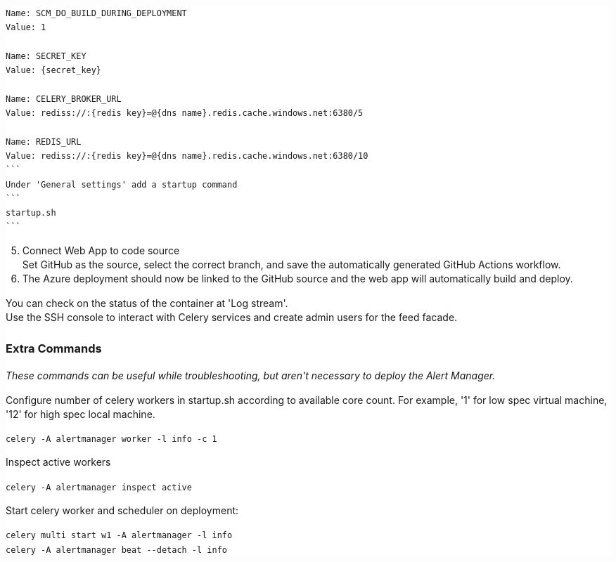     Name: SCM_DO_BUILD_DURING_DEPLOYMENT
    Value: 1

    Name: SECRET_KEY
    Value: {secret_key}

    Name: CELERY_BROKER_URL
    Value: rediss://:{redis key}=@{dns name}.redis.cache.windows.net:6380/5

    Name: REDIS_URL
    Value: rediss://:{redis key}=@{dns name}.redis.cache.windows.net:6380/10
    ```
    Under 'General settings' add a startup command
    ```
    startup.sh
    ```
5. Connect Web App to code source  
    Set GitHub as the source, select the correct branch, and save the automatically generated GitHub Actions workflow.
6. The Azure deployment should now be linked to the GitHub source and the web app will automatically build and deploy.

You can check on the status of the container at 'Log stream'.  
Use the SSH console to interact with Celery services and create admin users for the feed facade.


### Extra Commands
*These commands can be useful while troubleshooting, but aren't necessary to deploy the Alert Manager.*

Configure number of celery workers in startup.sh according to available core count. For example, '1' for low spec virtual machine, '12' for high spec local machine.
```
celery -A alertmanager worker -l info -c 1
```

Inspect active workers
```
celery -A alertmanager inspect active
```

Start celery worker and scheduler on deployment:
```
celery multi start w1 -A alertmanager -l info
celery -A alertmanager beat --detach -l info
```

